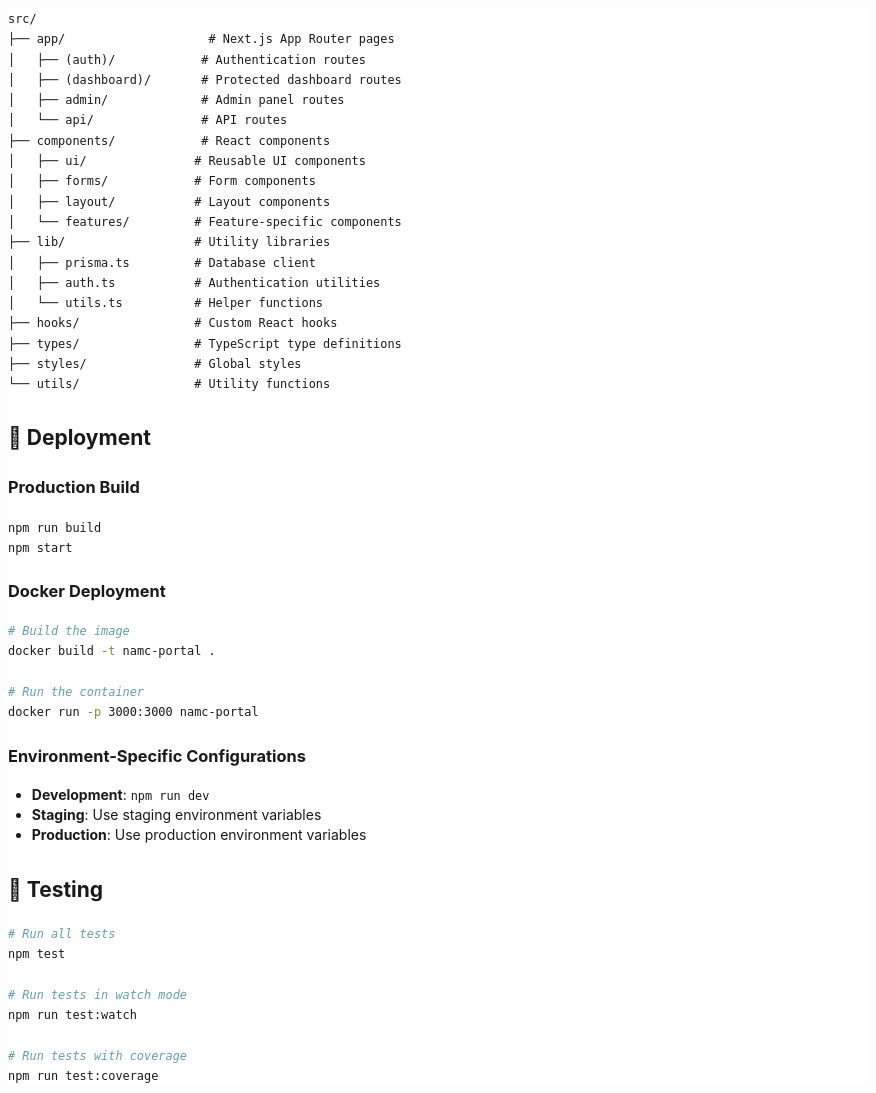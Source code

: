 ```
src/
├── app/                    # Next.js App Router pages
│   ├── (auth)/            # Authentication routes
│   ├── (dashboard)/       # Protected dashboard routes
│   ├── admin/             # Admin panel routes
│   └── api/               # API routes
├── components/            # React components
│   ├── ui/               # Reusable UI components
│   ├── forms/            # Form components
│   ├── layout/           # Layout components
│   └── features/         # Feature-specific components
├── lib/                  # Utility libraries
│   ├── prisma.ts         # Database client
│   ├── auth.ts           # Authentication utilities
│   └── utils.ts          # Helper functions
├── hooks/                # Custom React hooks
├── types/                # TypeScript type definitions
├── styles/               # Global styles
└── utils/                # Utility functions
```

## 🚀 Deployment

### Production Build
```bash
npm run build
npm start
```

### Docker Deployment
```bash
# Build the image
docker build -t namc-portal .

# Run the container
docker run -p 3000:3000 namc-portal
```

### Environment-Specific Configurations
- **Development**: `npm run dev`
- **Staging**: Use staging environment variables
- **Production**: Use production environment variables

## 🧪 Testing

```bash
# Run all tests
npm test

# Run tests in watch mode
npm run test:watch

# Run tests with coverage
npm run test:coverage
```
